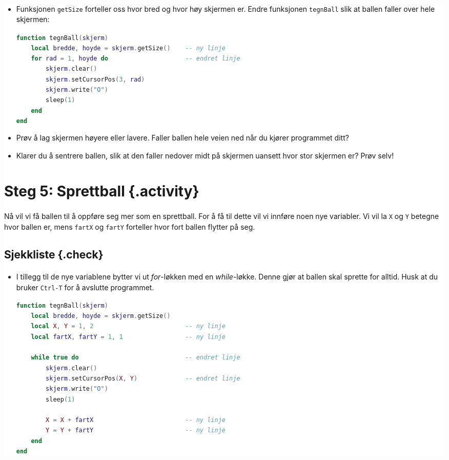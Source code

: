 + Funksjonen `getSize` forteller oss hvor bred og hvor høy skjermen
  er. Endre funksjonen `tegnBall` slik at ballen faller over hele
  skjermen:

    ```lua
    function tegnBall(skjerm)
        local bredde, hoyde = skjerm.getSize()    -- ny linje
        for rad = 1, hoyde do                     -- endret linje
            skjerm.clear()
            skjerm.setCursorPos(3, rad)
            skjerm.write("O")
            sleep(1)
        end
    end
    ```

+ Prøv å lag skjermen høyere eller lavere. Faller ballen hele veien
  ned når du kjører programmet ditt?

+ Klarer du å sentrere ballen, slik at den faller nedover midt på
  skjermen uansett hvor stor skjermen er? Prøv selv!

# Steg 5: Sprettball {.activity}

Nå vil vi få ballen til å oppføre seg mer som en sprettball. For å få
til dette vil vi innføre noen nye variabler. Vi vil la `X` og `Y`
betegne hvor ballen er, mens `fartX` og `fartY` forteller hvor fort
ballen flytter på seg.

## Sjekkliste {.check}

+ I tillegg til de nye variablene bytter vi ut *for*-løkken med en
  *while*-løkke. Denne gjør at ballen skal sprette for alltid. Husk at
  du bruker `Ctrl-T` for å avslutte programmet.

    ```lua
    function tegnBall(skjerm)
        local bredde, hoyde = skjerm.getSize()
        local X, Y = 1, 2                         -- ny linje
        local fartX, fartY = 1, 1                 -- ny linje

        while true do                             -- endret linje
            skjerm.clear()
            skjerm.setCursorPos(X, Y)             -- endret linje
            skjerm.write("O")
            sleep(1)

            X = X + fartX                         -- ny linje
            Y = Y + fartY                         -- ny linje
        end
    end
    ```
